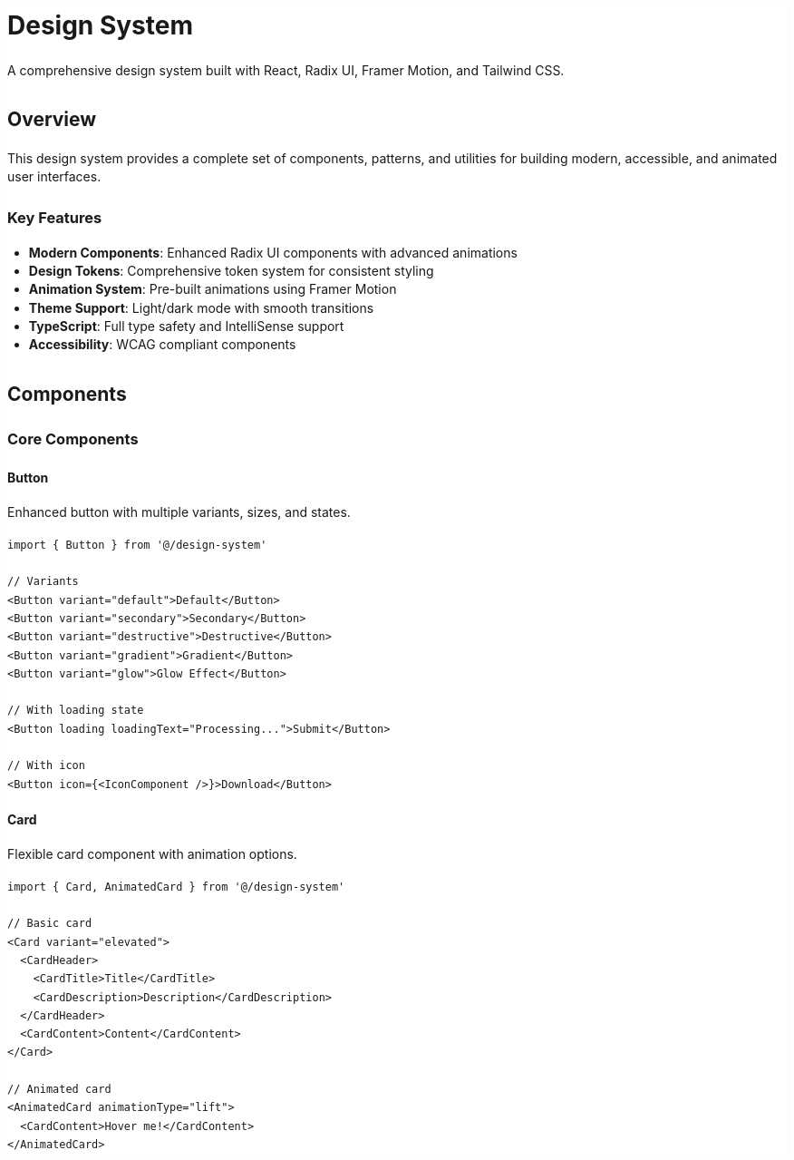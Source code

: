 # Design System

A comprehensive design system built with React, Radix UI, Framer Motion, and Tailwind CSS.

## Overview

This design system provides a complete set of components, patterns, and utilities for building modern, accessible, and animated user interfaces.

### Key Features

- **Modern Components**: Enhanced Radix UI components with advanced animations
- **Design Tokens**: Comprehensive token system for consistent styling
- **Animation System**: Pre-built animations using Framer Motion
- **Theme Support**: Light/dark mode with smooth transitions
- **TypeScript**: Full type safety and IntelliSense support
- **Accessibility**: WCAG compliant components

## Components

### Core Components

#### Button
Enhanced button with multiple variants, sizes, and states.

```tsx
import { Button } from '@/design-system'

// Variants
<Button variant="default">Default</Button>
<Button variant="secondary">Secondary</Button>
<Button variant="destructive">Destructive</Button>
<Button variant="gradient">Gradient</Button>
<Button variant="glow">Glow Effect</Button>

// With loading state
<Button loading loadingText="Processing...">Submit</Button>

// With icon
<Button icon={<IconComponent />}>Download</Button>
```

#### Card
Flexible card component with animation options.

```tsx
import { Card, AnimatedCard } from '@/design-system'

// Basic card
<Card variant="elevated">
  <CardHeader>
    <CardTitle>Title</CardTitle>
    <CardDescription>Description</CardDescription>
  </CardHeader>
  <CardContent>Content</CardContent>
</Card>

// Animated card
<AnimatedCard animationType="lift">
  <CardContent>Hover me!</CardContent>
</AnimatedCard>
```
